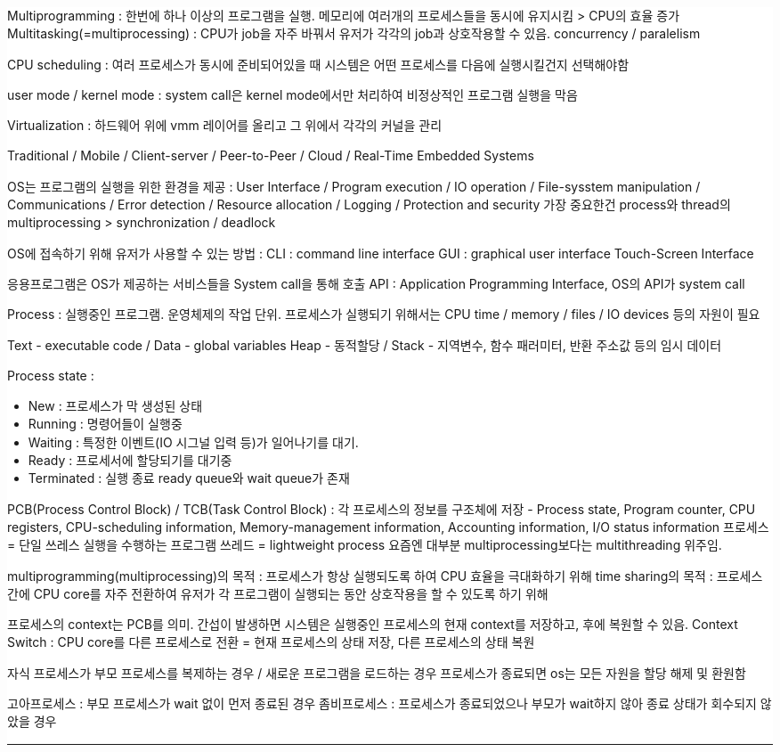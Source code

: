 Multiprogramming : 한번에 하나 이상의 프로그램을 실행. 메모리에 여러개의 프로세스들을 동시에 유지시킴 > CPU의 효율 증가
Multitasking(=multiprocessing) : CPU가 job을 자주 바꿔서 유저가 각각의 job과 상호작용할 수 있음. concurrency / paralelism

CPU scheduling : 여러 프로세스가 동시에 준비되어있을 때 시스템은 어떤 프로세스를 다음에 실행시킬건지 선택해야함

user mode / kernel mode : system call은 kernel mode에서만 처리하여 비정상적인 프로그램 실행을 막음

Virtualization : 하드웨어 위에 vmm 레이어를 올리고 그 위에서 각각의 커널을 관리

Traditional / Mobile / Client-server / Peer-to-Peer / Cloud / Real-Time Embedded Systems

OS는 프로그램의 실행을 위한 환경을 제공 :
User Interface / Program execution / IO operation / File-sysstem manipulation / Communications / Error detection / Resource allocation / Logging / Protection and security
가장 중요한건 process와 thread의 multiprocessing > synchronization / deadlock

OS에 접속하기 위해 유저가 사용할 수 있는 방법 : 
CLI : command line interface
GUI : graphical user interface
Touch-Screen Interface

응용프로그램은 OS가 제공하는 서비스들을 System call을 통해 호출
API : Application Programming Interface, OS의 API가 system call

Process : 실행중인 프로그램. 운영체제의 작업 단위.
프로세스가 실행되기 위해서는 CPU time / memory / files / IO devices 등의 자원이 필요

Text - executable code / Data - global variables
Heap - 동적할당 / Stack - 지역변수, 함수 패러미터, 반환 주소값 등의 임시 데이터

Process state : 
* New : 프로세스가 막 생성된 상태
* Running : 명령어들이 실행중
* Waiting : 특정한 이벤트(IO 시그널 입력 등)가 일어나기를 대기. 
* Ready : 프로세서에 할당되기를 대기중
* Terminated : 실행 종료
ready queue와 wait queue가 존재

PCB(Process Control Block) / TCB(Task Control Block) : 각 프로세스의 정보를 구조체에 저장 - Process state, Program counter, CPU registers, CPU-scheduling information, Memory-management information, Accounting information, I/O status information
프로세스 = 단일 쓰레스 실행을 수행하는 프로그램
쓰레드 = lightweight process
요즘엔 대부분 multiprocessing보다는 multithreading 위주임.

multiprogramming(multiprocessing)의 목적 : 프로세스가 항상 실행되도록 하여 CPU 효율을 극대화하기 위해
time sharing의 목적 :  프로세스간에 CPU core를 자주 전환하여 유저가 각 프로그램이 실행되는 동안 상호작용을 할 수 있도록 하기 위해

프로세스의 context는 PCB를 의미. 간섭이 발생하면 시스템은 실행중인 프로세스의 현재 context를 저장하고, 후에 복원할 수 있음.
Context Switch : CPU core를 다른 프로세스로 전환 = 현재 프로세스의 상태 저장, 다른 프로세스의 상태 복원

자식 프로세스가 부모 프로세스를 복제하는 경우 / 새로운 프로그램을 로드하는 경우
프로세스가 종료되면 os는 모든 자원을 할당 해제 및 환원함

고아프로세스 : 부모 프로세스가 wait 없이 먼저 종료된 경우
좀비프로세스 : 프로세스가 종료되었으나 부모가 wait하지 않아 종료 상태가 회수되지 않았을 경우


***
